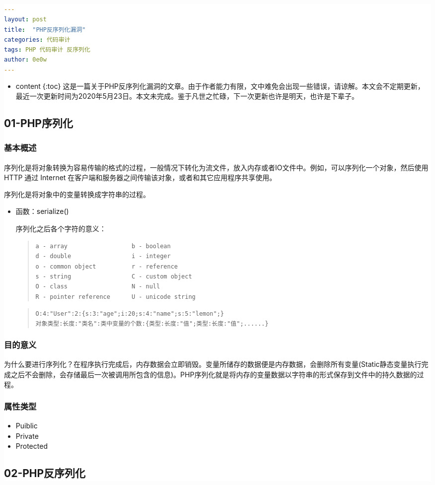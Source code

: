 ```yaml
---
layout: post
title:  "PHP反序列化漏洞"
categories: 代码审计
tags: PHP 代码审计 反序列化
author: 0e0w
---
```


* content
{:toc}
这是一篇关于PHP反序列化漏洞的文章。由于作者能力有限，文中难免会出现一些错误，请谅解。本文会不定期更新，最近一次更新时间为2020年5月23日。本文未完成。鉴于凡世之忙碌，下一次更新也许是明天，也许是下辈子。
## 01-PHP序列化

### 基本概述

序列化是将对象转换为容易传输的格式的过程，一般情况下转化为流文件，放入内存或者IO文件中。例如，可以序列化一个对象，然后使用 HTTP 通过 Internet 在客户端和服务器之间传输该对象，或者和其它应用程序共享使用。

序列化是将对象中的变量转换成字符串的过程。

- 函数：serialize()

  序列化之后各个字符的意义：

  > ```
  > a - array                  b - boolean  
  > d - double                 i - integer
  > o - common object          r - reference
  > s - string                 C - custom object
  > O - class                  N - null
  > R - pointer reference      U - unicode string
  > ```

  > ```
  > O:4:"User":2:{s:3:"age";i:20;s:4:"name";s:5:"lemon";}
  > 对象类型:长度:"类名":类中变量的个数:{类型:长度:"值";类型:长度:"值";......}
  > ```
### 目的意义

为什么要进行序列化？在程序执行完成后，内存数据会立即销毁。变量所储存的数据便是内存数据，会删除所有变量(Static静态变量执行完成之后不会删除，会存储最后一次被调用所包含的信息)。PHP序列化就是将内存的变量数据以字符串的形式保存到文件中的持久数据的过程。

### 属性类型

- Puiblic
- Private
- Protected

## 02-PHP反序列化
